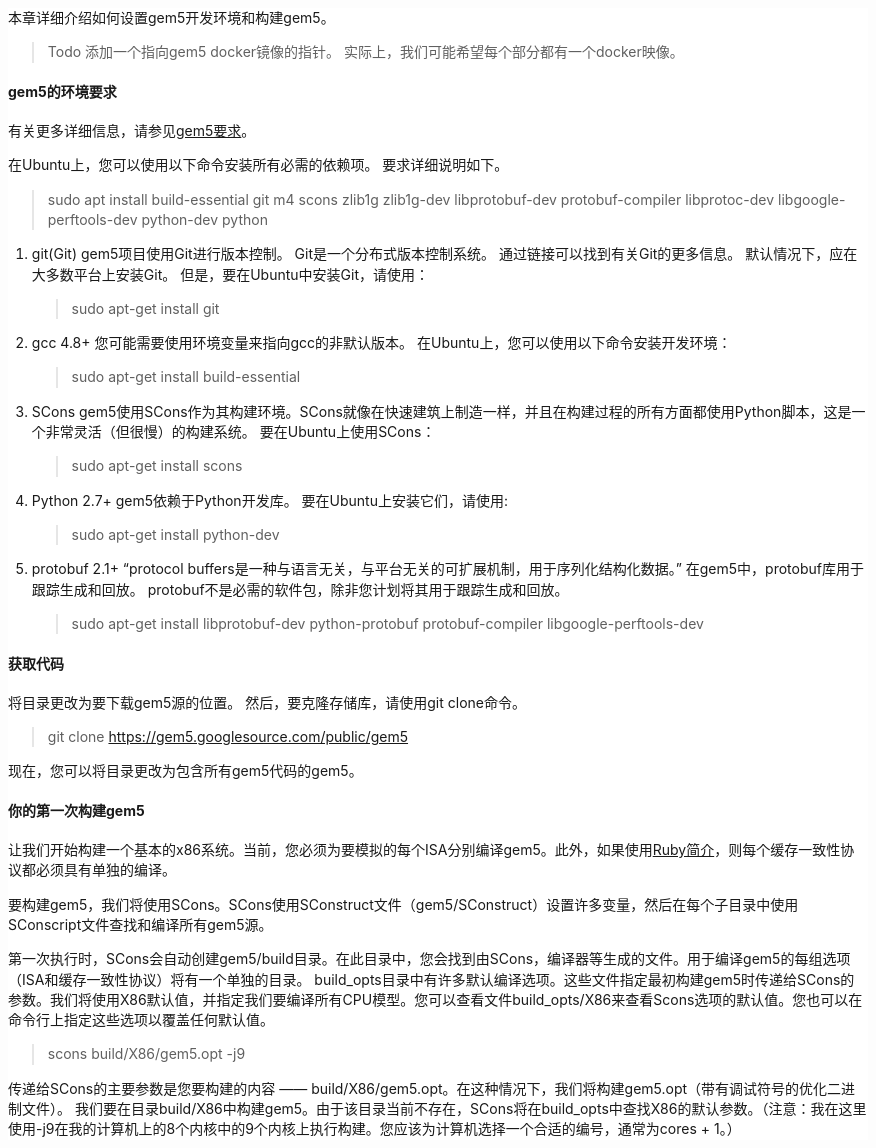 本章详细介绍如何设置gem5开发环境和构建gem5。

> Todo
> 添加一个指向gem5 docker镜像的指针。 实际上，我们可能希望每个部分都有一个docker映像。

#### gem5的环境要求

有关更多详细信息，请参见[gem5要求](http://gem5.org/Compiling_M5#Required_Software)。

在Ubuntu上，您可以使用以下命令安装所有必需的依赖项。 要求详细说明如下。

> sudo apt install build-essential git m4 scons zlib1g zlib1g-dev libprotobuf-dev protobuf-compiler libprotoc-dev libgoogle-perftools-dev python-dev python

1. git(Git)
   gem5项目使用Git进行版本控制。  Git是一个分布式版本控制系统。 通过链接可以找到有关Git的更多信息。 默认情况下，应在大多数平台上安装Git。 但是，要在Ubuntu中安装Git，请使用：
   > sudo apt-get install git
2. gcc 4.8+
   您可能需要使用环境变量来指向gcc的非默认版本。
   在Ubuntu上，您可以使用以下命令安装开发环境：
   > sudo apt-get install build-essential
3. SCons
   gem5使用SCons作为其构建环境。SCons就像在快速建筑上制造一样，并且在构建过程的所有方面都使用Python脚本，这是一个非常灵活（但很慢）的构建系统。
   要在Ubuntu上使用SCons：
   > sudo apt-get install scons
4. Python 2.7+
   gem5依赖于Python开发库。 要在Ubuntu上安装它们，请使用:
   > sudo apt-get install python-dev
5. protobuf 2.1+
   “protocol buffers是一种与语言无关，与平台无关的可扩展机制，用于序列化结构化数据。” 在gem5中，protobuf库用于跟踪生成和回放。  protobuf不是必需的软件包，除非您计划将其用于跟踪生成和回放。
   > sudo apt-get install libprotobuf-dev python-protobuf protobuf-compiler libgoogle-perftools-dev

#### 获取代码

将目录更改为要下载gem5源的位置。 然后，要克隆存储库，请使用git clone命令。

> git clone https://gem5.googlesource.com/public/gem5

现在，您可以将目录更改为包含所有gem5代码的gem5。

#### 你的第一次构建gem5

让我们开始构建一个基本的x86系统。当前，您必须为要模拟的每个ISA分别编译gem5。此外，如果使用[Ruby简介](http://learning.gem5.org/book/part3/intro.html#ruby-intro-chapter)，则每个缓存一致性协议都必须具有单独的编译。

要构建gem5，我们将使用SCons。SCons使用SConstruct文件（gem5/SConstruct）设置许多变量，然后在每个子目录中使用SConscript文件查找和编译所有gem5源。

第一次执行时，SCons会自动创建gem5/build目录。在此目录中，您会找到由SCons，编译器等生成的文件。用于编译gem5的每组选项（ISA和缓存一致性协议）将有一个单独的目录。
build_opts目录中有许多默认编译选项。这些文件指定最初构建gem5时传递给SCons的参数。我们将使用X86默认值，并指定我们要编译所有CPU模型。您可以查看文件build_opts/X86来查看Scons选项的默认值。您也可以在命令行上指定这些选项以覆盖任何默认值。

> scons build/X86/gem5.opt -j9

传递给SCons的主要参数是您要构建的内容 —— build/X86/gem5.opt。在这种情况下，我们将构建gem5.opt（带有调试符号的优化二进制文件）。 我们要在目录build/X86中构建gem5。由于该目录当前不存在，SCons将在build_opts中查找X86的默认参数。（注意：我在这里使用-j9在我的计算机上的8个内核中的9个内核上执行构建。您应该为计算机选择一个合适的编号，通常为cores + 1。）
